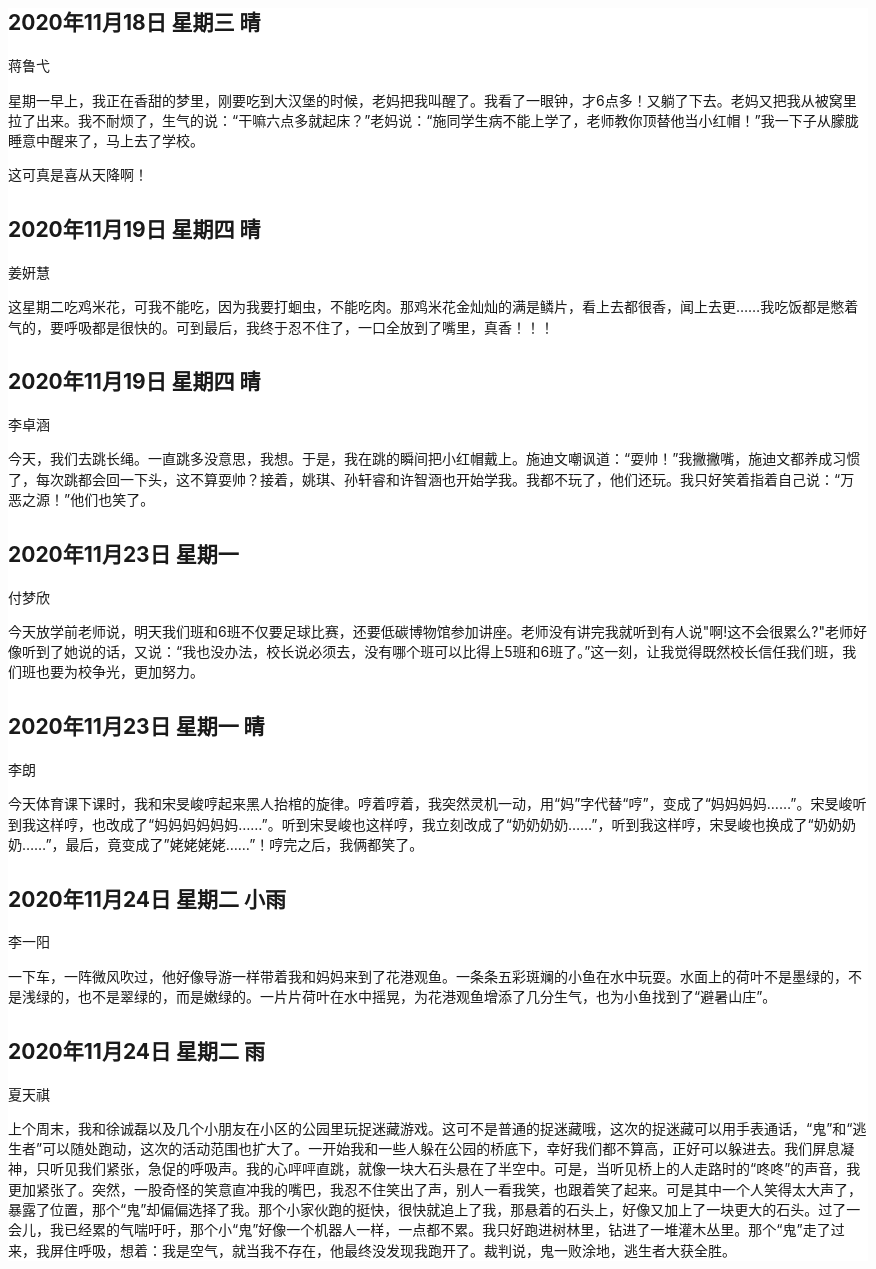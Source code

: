 ## 2020年11月18日 星期三 晴

蒋鲁弋

星期一早上，我正在香甜的梦里，刚要吃到大汉堡的时候，老妈把我叫醒了。我看了一眼钟，才6点多！又躺了下去。老妈又把我从被窝里拉了出来。我不耐烦了，生气的说：“干嘛六点多就起床？”老妈说：“施同学生病不能上学了，老师教你顶替他当小红帽！”我一下子从朦胧睡意中醒来了，马上去了学校。

这可真是喜从天降啊！

## 2020年11月19日 星期四 晴

姜姸慧

这星期二吃鸡米花，可我不能吃，因为我要打蛔虫，不能吃肉。那鸡米花金灿灿的满是鳞片，看上去都很香，闻上去更……我吃饭都是憋着气的，要呼吸都是很快的。可到最后，我终于忍不住了，一口全放到了嘴里，真香！！！

## 2020年11月19日 星期四 晴

李卓涵

今天，我们去跳长绳。一直跳多没意思，我想。于是，我在跳的瞬间把小红帽戴上。施迪文嘲讽道：“耍帅！”我撇撇嘴，施迪文都养成习惯了，每次跳都会回一下头，这不算耍帅？接着，姚琪、孙轩睿和许智涵也开始学我。我都不玩了，他们还玩。我只好笑着指着自己说：“万恶之源！”他们也笑了。

## 2020年11月23日 星期一

付梦欣

今天放学前老师说，明天我们班和6班不仅要足球比赛，还要低碳博物馆参加讲座。老师没有讲完我就听到有人说"啊!这不会很累么?"老师好像听到了她说的话，又说：“我也没办法，校长说必须去，没有哪个班可以比得上5班和6班了。”这一刻，让我觉得既然校长信任我们班，我们班也要为校争光，更加努力。

## 2020年11月23日 星期一 晴

李朗

今天体育课下课时，我和宋旻峻哼起来黑人抬棺的旋律。哼着哼着，我突然灵机一动，用“妈”字代替“哼”，变成了“妈妈妈妈……”。宋旻峻听到我这样哼，也改成了“妈妈妈妈妈妈……”。听到宋旻峻也这样哼，我立刻改成了“奶奶奶奶……”，听到我这样哼，宋旻峻也换成了“奶奶奶奶……”，最后，竟变成了”姥姥姥姥……”！哼完之后，我俩都笑了。

## 2020年11月24日 星期二 小雨 

李一阳

一下车，一阵微风吹过，他好像导游一样带着我和妈妈来到了花港观鱼。一条条五彩斑斓的小鱼在水中玩耍。水面上的荷叶不是墨绿的，不是浅绿的，也不是翠绿的，而是嫩绿的。一片片荷叶在水中摇晃，为花港观鱼增添了几分生气，也为小鱼找到了“避暑山庄”。

## 2020年11月24日 星期二 雨

夏天祺

上个周末，我和徐诚磊以及几个小朋友在小区的公园里玩捉迷藏游戏。这可不是普通的捉迷藏哦，这次的捉迷藏可以用手表通话，“鬼”和“逃生者”可以随处跑动，这次的活动范围也扩大了。一开始我和一些人躲在公园的桥底下，幸好我们都不算高，正好可以躲进去。我们屏息凝神，只听见我们紧张，急促的呼吸声。我的心呯呯直跳，就像一块大石头悬在了半空中。可是，当听见桥上的人走路时的“咚咚”的声音，我更加紧张了。突然，一股奇怪的笑意直冲我的嘴巴，我忍不住笑出了声，别人一看我笑，也跟着笑了起来。可是其中一个人笑得太大声了，暴露了位置，那个“鬼”却偏偏选择了我。那个小家伙跑的挺快，很快就追上了我，那悬着的石头上，好像又加上了一块更大的石头。过了一会儿，我已经累的气喘吁吁，那个小“鬼”好像一个机器人一样，一点都不累。我只好跑进树林里，钻进了一堆灌木丛里。那个“鬼”走了过来，我屏住呼吸，想着：我是空气，就当我不存在，他最终没发现我跑开了。裁判说，鬼一败涂地，逃生者大获全胜。
